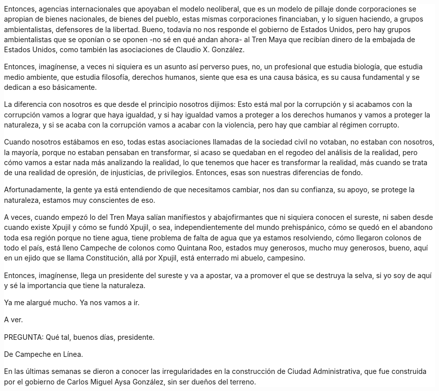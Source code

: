 Entonces, agencias internacionales que apoyaban el modelo neoliberal, que es
un modelo de pillaje donde corporaciones se apropian de bienes nacionales, de
bienes del pueblo, estas mismas corporaciones financiaban, y lo siguen
haciendo, a grupos ambientalistas, defensores de la libertad. Bueno, todavía
no nos responde el gobierno de Estados Unidos, pero hay grupos ambientalistas
que se oponían o se oponen -no sé en qué andan ahora- al Tren Maya que
recibían dinero de la embajada de Estados Unidos, como también las
asociaciones de Claudio X. González.

Entonces, imagínense, a veces ni siquiera es un asunto así perverso pues, no,
un profesional que estudia biología, que estudia medio ambiente, que estudia
filosofía, derechos humanos, siente que esa es una causa básica, es su causa
fundamental y se dedican a eso básicamente.

La diferencia con nosotros es que desde el principio nosotros dijimos: Esto
está mal por la corrupción y si acabamos con la corrupción vamos a lograr que
haya igualdad, y si hay igualdad vamos a proteger a los derechos humanos y
vamos a proteger la naturaleza, y si se acaba con la corrupción vamos a acabar
con la violencia, pero hay que cambiar al régimen corrupto.

Cuando nosotros estábamos en eso, todas estas asociaciones llamadas de la
sociedad civil no votaban, no estaban con nosotros, la mayoría, porque no
estaban pensaban en transformar, si acaso se quedaban en el regodeo del
análisis de la realidad, pero cómo vamos a estar nada más analizando la
realidad, lo que tenemos que hacer es transformar la realidad, más cuando se
trata de una realidad de opresión, de injusticias, de privilegios. Entonces,
esas son nuestras diferencias de fondo.

Afortunadamente, la gente ya está entendiendo de que necesitamos cambiar, nos
dan su confianza, su apoyo, se protege la naturaleza, estamos muy conscientes
de eso.

A veces, cuando empezó lo del Tren Maya salían manifiestos y abajofirmantes
que ni siquiera conocen el sureste, ni saben desde cuando existe Xpujil y cómo
se fundó Xpujil, o sea, independientemente del mundo prehispánico, cómo se
quedó en el abandono toda esa región porque no tiene agua, tiene problema de
falta de agua que ya estamos resolviendo, cómo llegaron colonos de todo el
país, está lleno Campeche de colonos como Quintana Roo, estados muy generosos,
mucho muy generosos, bueno, aquí en un ejido que se llama Constitución, allá
por Xpujil, está enterrado mi abuelo, campesino.

Entonces, imagínense, llega un presidente del sureste y va a apostar, va a
promover el que se destruya la selva, si yo soy de aquí y sé la importancia
que tiene la naturaleza.

Ya me alargué mucho. Ya nos vamos a ir.

A ver.

PREGUNTA: Qué tal, buenos días, presidente.

De Campeche en Línea.

En las últimas semanas se dieron a conocer las irregularidades en la
construcción de Ciudad Administrativa, que fue construida por el gobierno de
Carlos Miguel Aysa González, sin ser dueños del terreno.
